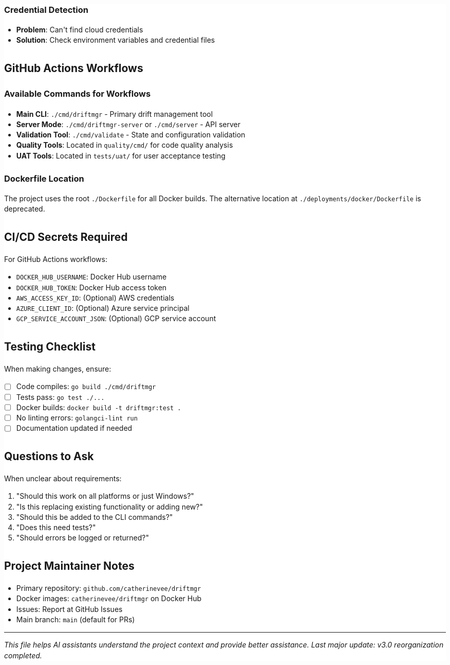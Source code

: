 ### Credential Detection
- **Problem**: Can't find cloud credentials
- **Solution**: Check environment variables and credential files

## GitHub Actions Workflows

### Available Commands for Workflows
- **Main CLI**: `./cmd/driftmgr` - Primary drift management tool
- **Server Mode**: `./cmd/driftmgr-server` or `./cmd/server` - API server
- **Validation Tool**: `./cmd/validate` - State and configuration validation
- **Quality Tools**: Located in `quality/cmd/` for code quality analysis
- **UAT Tools**: Located in `tests/uat/` for user acceptance testing

### Dockerfile Location
The project uses the root `./Dockerfile` for all Docker builds. The alternative location at `./deployments/docker/Dockerfile` is deprecated.

## CI/CD Secrets Required

For GitHub Actions workflows:
- `DOCKER_HUB_USERNAME`: Docker Hub username
- `DOCKER_HUB_TOKEN`: Docker Hub access token
- `AWS_ACCESS_KEY_ID`: (Optional) AWS credentials
- `AZURE_CLIENT_ID`: (Optional) Azure service principal
- `GCP_SERVICE_ACCOUNT_JSON`: (Optional) GCP service account

## Testing Checklist

When making changes, ensure:
- [ ] Code compiles: `go build ./cmd/driftmgr`
- [ ] Tests pass: `go test ./...`
- [ ] Docker builds: `docker build -t driftmgr:test .`
- [ ] No linting errors: `golangci-lint run`
- [ ] Documentation updated if needed

## Questions to Ask

When unclear about requirements:
1. "Should this work on all platforms or just Windows?"
2. "Is this replacing existing functionality or adding new?"
3. "Should this be added to the CLI commands?"
4. "Does this need tests?"
5. "Should errors be logged or returned?"

## Project Maintainer Notes

- Primary repository: `github.com/catherinevee/driftmgr`
- Docker images: `catherinevee/driftmgr` on Docker Hub
- Issues: Report at GitHub Issues
- Main branch: `main` (default for PRs)

---

*This file helps AI assistants understand the project context and provide better assistance. Last major update: v3.0 reorganization completed.*